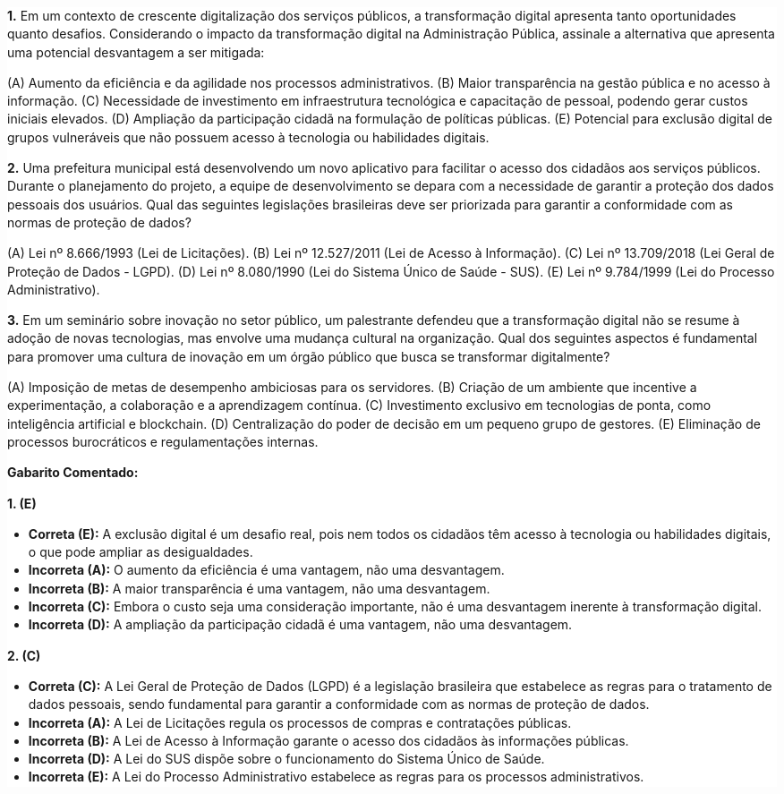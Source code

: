 **1.** Em um contexto de crescente digitalização dos serviços públicos, a transformação digital apresenta tanto oportunidades quanto desafios. Considerando o impacto da transformação digital na Administração Pública, assinale a alternativa que apresenta uma potencial desvantagem a ser mitigada:

(A) Aumento da eficiência e da agilidade nos processos administrativos.
(B) Maior transparência na gestão pública e no acesso à informação.
(C) Necessidade de investimento em infraestrutura tecnológica e capacitação de pessoal, podendo gerar custos iniciais elevados.
(D) Ampliação da participação cidadã na formulação de políticas públicas.
(E) Potencial para exclusão digital de grupos vulneráveis que não possuem acesso à tecnologia ou habilidades digitais.

**2.** Uma prefeitura municipal está desenvolvendo um novo aplicativo para facilitar o acesso dos cidadãos aos serviços públicos. Durante o planejamento do projeto, a equipe de desenvolvimento se depara com a necessidade de garantir a proteção dos dados pessoais dos usuários. Qual das seguintes legislações brasileiras deve ser priorizada para garantir a conformidade com as normas de proteção de dados?

(A) Lei nº 8.666/1993 (Lei de Licitações).
(B) Lei nº 12.527/2011 (Lei de Acesso à Informação).
(C) Lei nº 13.709/2018 (Lei Geral de Proteção de Dados - LGPD).
(D) Lei nº 8.080/1990 (Lei do Sistema Único de Saúde - SUS).
(E) Lei nº 9.784/1999 (Lei do Processo Administrativo).

**3.** Em um seminário sobre inovação no setor público, um palestrante defendeu que a transformação digital não se resume à adoção de novas tecnologias, mas envolve uma mudança cultural na organização. Qual dos seguintes aspectos é fundamental para promover uma cultura de inovação em um órgão público que busca se transformar digitalmente?

(A) Imposição de metas de desempenho ambiciosas para os servidores.
(B) Criação de um ambiente que incentive a experimentação, a colaboração e a aprendizagem contínua.
(C) Investimento exclusivo em tecnologias de ponta, como inteligência artificial e blockchain.
(D) Centralização do poder de decisão em um pequeno grupo de gestores.
(E) Eliminação de processos burocráticos e regulamentações internas.

**Gabarito Comentado:**

**1. (E)**

*   **Correta (E):** A exclusão digital é um desafio real, pois nem todos os cidadãos têm acesso à tecnologia ou habilidades digitais, o que pode ampliar as desigualdades.
*   **Incorreta (A):** O aumento da eficiência é uma vantagem, não uma desvantagem.
*   **Incorreta (B):** A maior transparência é uma vantagem, não uma desvantagem.
*   **Incorreta (C):** Embora o custo seja uma consideração importante, não é uma desvantagem inerente à transformação digital.
*   **Incorreta (D):** A ampliação da participação cidadã é uma vantagem, não uma desvantagem.

**2. (C)**

*   **Correta (C):** A Lei Geral de Proteção de Dados (LGPD) é a legislação brasileira que estabelece as regras para o tratamento de dados pessoais, sendo fundamental para garantir a conformidade com as normas de proteção de dados.
*   **Incorreta (A):** A Lei de Licitações regula os processos de compras e contratações públicas.
*   **Incorreta (B):** A Lei de Acesso à Informação garante o acesso dos cidadãos às informações públicas.
*   **Incorreta (D):** A Lei do SUS dispõe sobre o funcionamento do Sistema Único de Saúde.
*   **Incorreta (E):** A Lei do Processo Administrativo estabelece as regras para os processos administrativos.
